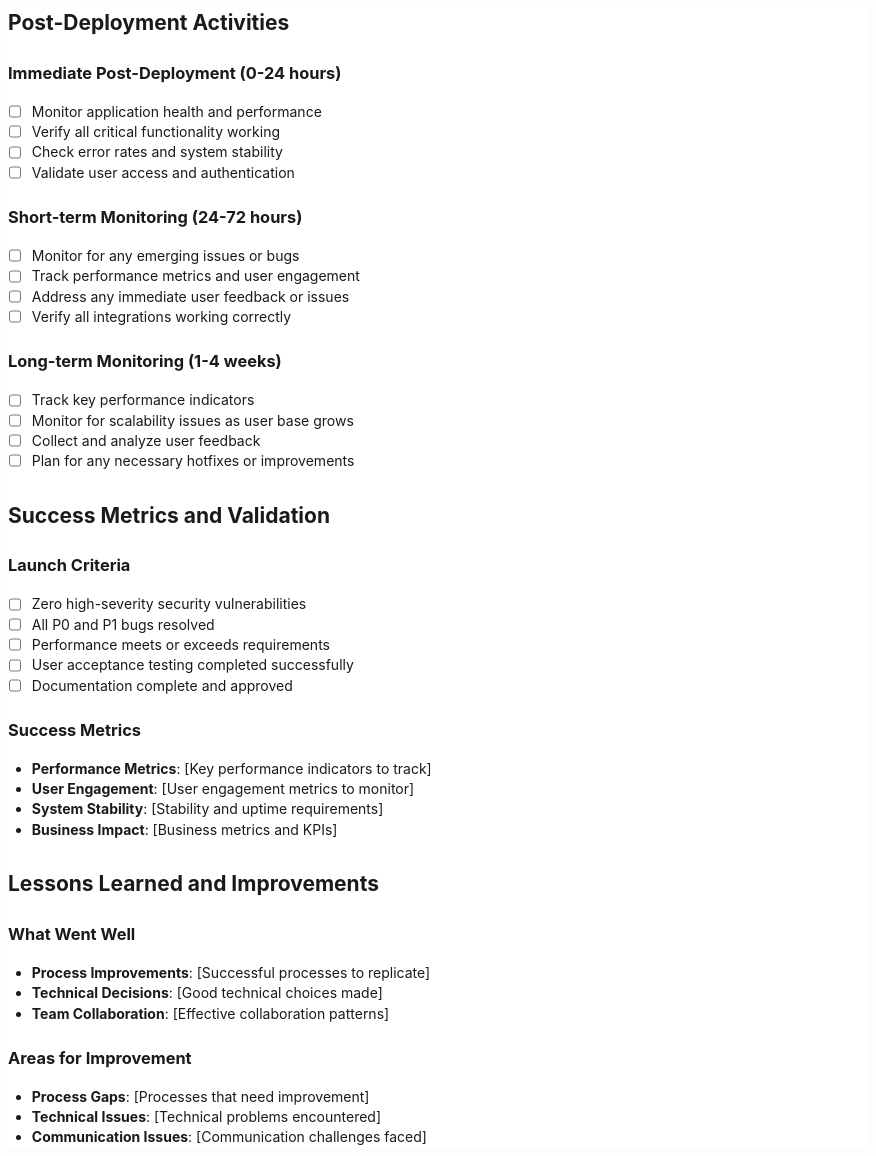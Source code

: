 ## Post-Deployment Activities

### Immediate Post-Deployment (0-24 hours)
- [ ] Monitor application health and performance
- [ ] Verify all critical functionality working
- [ ] Check error rates and system stability
- [ ] Validate user access and authentication

### Short-term Monitoring (24-72 hours)
- [ ] Monitor for any emerging issues or bugs
- [ ] Track performance metrics and user engagement
- [ ] Address any immediate user feedback or issues
- [ ] Verify all integrations working correctly

### Long-term Monitoring (1-4 weeks)
- [ ] Track key performance indicators
- [ ] Monitor for scalability issues as user base grows
- [ ] Collect and analyze user feedback
- [ ] Plan for any necessary hotfixes or improvements

## Success Metrics and Validation

### Launch Criteria
- [ ] Zero high-severity security vulnerabilities
- [ ] All P0 and P1 bugs resolved
- [ ] Performance meets or exceeds requirements
- [ ] User acceptance testing completed successfully
- [ ] Documentation complete and approved

### Success Metrics
- **Performance Metrics**: [Key performance indicators to track]
- **User Engagement**: [User engagement metrics to monitor]
- **System Stability**: [Stability and uptime requirements]
- **Business Impact**: [Business metrics and KPIs]

## Lessons Learned and Improvements

### What Went Well
- **Process Improvements**: [Successful processes to replicate]
- **Technical Decisions**: [Good technical choices made]
- **Team Collaboration**: [Effective collaboration patterns]

### Areas for Improvement
- **Process Gaps**: [Processes that need improvement]
- **Technical Issues**: [Technical problems encountered]
- **Communication Issues**: [Communication challenges faced]
